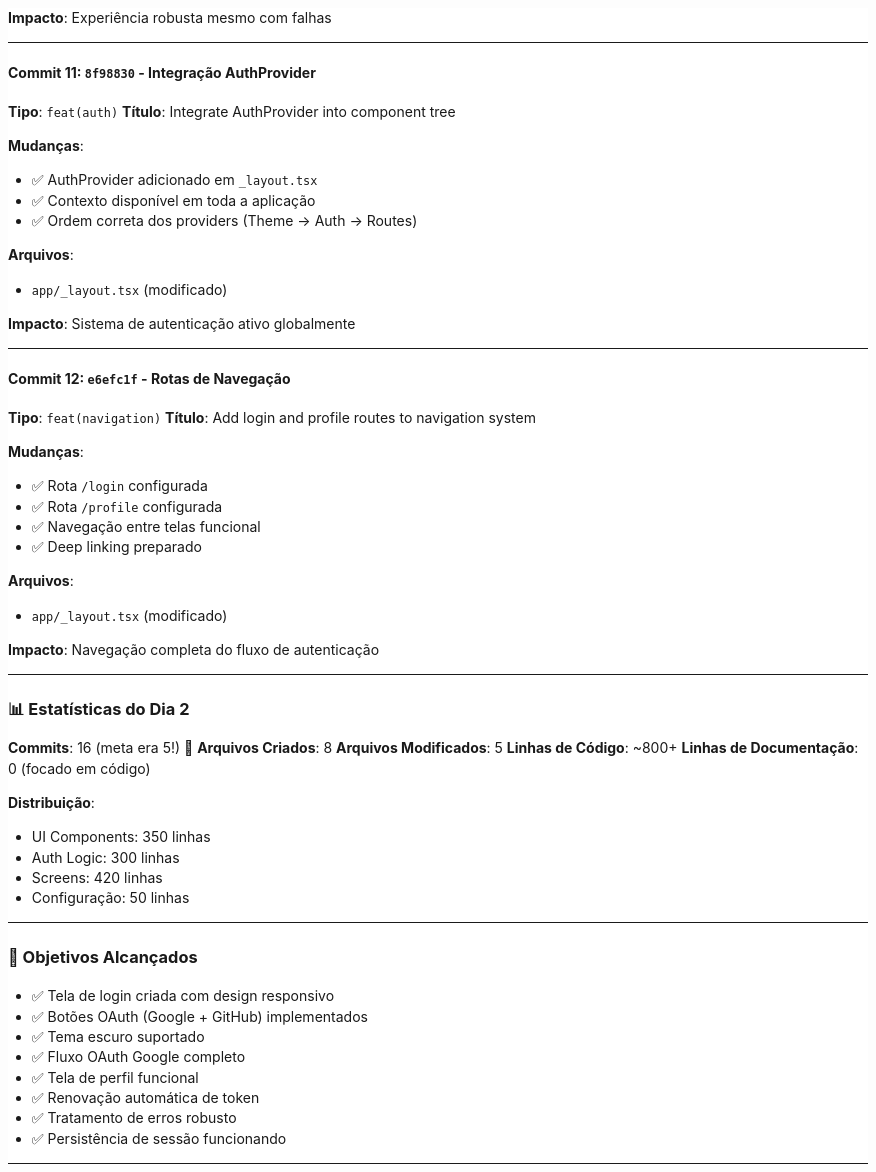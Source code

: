 **Impacto**: Experiência robusta mesmo com falhas

---

#### Commit 11: `8f98830` - Integração AuthProvider
**Tipo**: `feat(auth)`
**Título**: Integrate AuthProvider into component tree

**Mudanças**:
- ✅ AuthProvider adicionado em `_layout.tsx`
- ✅ Contexto disponível em toda a aplicação
- ✅ Ordem correta dos providers (Theme → Auth → Routes)

**Arquivos**:
- `app/_layout.tsx` (modificado)

**Impacto**: Sistema de autenticação ativo globalmente

---

#### Commit 12: `e6efc1f` - Rotas de Navegação
**Tipo**: `feat(navigation)`
**Título**: Add login and profile routes to navigation system

**Mudanças**:
- ✅ Rota `/login` configurada
- ✅ Rota `/profile` configurada
- ✅ Navegação entre telas funcional
- ✅ Deep linking preparado

**Arquivos**:
- `app/_layout.tsx` (modificado)

**Impacto**: Navegação completa do fluxo de autenticação

---

### 📊 Estatísticas do Dia 2

**Commits**: 16 (meta era 5!) 🎉
**Arquivos Criados**: 8
**Arquivos Modificados**: 5
**Linhas de Código**: ~800+
**Linhas de Documentação**: 0 (focado em código)

**Distribuição**:
- UI Components: 350 linhas
- Auth Logic: 300 linhas
- Screens: 420 linhas
- Configuração: 50 linhas

---

### 🎯 Objetivos Alcançados

- ✅ Tela de login criada com design responsivo
- ✅ Botões OAuth (Google + GitHub) implementados
- ✅ Tema escuro suportado
- ✅ Fluxo OAuth Google completo
- ✅ Tela de perfil funcional
- ✅ Renovação automática de token
- ✅ Tratamento de erros robusto
- ✅ Persistência de sessão funcionando

---